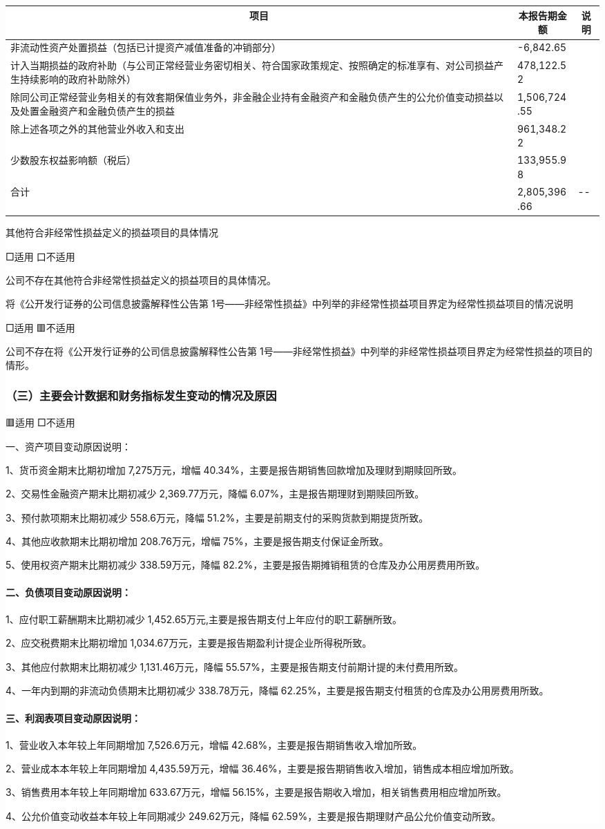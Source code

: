 | 项目|本报告期金额|说明|
| ---|---|---|
| 非流动性资产处置损益（包括已计提资产减值准备的冲销部分）|-6,842.65||
| 计入当期损益的政府补助（与公司正常经营业务密切相关、符合国家政策规定、按照确定的标准享有、对公司损益产生持续影响的政府补助除外）|478,122.52||
| 除同公司正常经营业务相关的有效套期保值业务外，非金融企业持有金融资产和金融负债产生的公允价值变动损益以及处置金融资产和金融负债产生的损益|1,506,724.55||
| 除上述各项之外的其他营业外收入和支出|961,348.22||
| 少数股东权益影响额（税后）|133,955.98||
| 合计|2,805,396.66|--|  

其他符合非经常性损益定义的损益项目的具体情况  

□适用 口不适用  

公司不存在其他符合非经常性损益定义的损益项目的具体情况。  

将《公开发行证券的公司信息披露解释性公告第 1号——非经常性损益》中列举的非经常性损益项目界定为经常性损益项目的情况说明  

□适用 🟥不适用  

公司不存在将《公开发行证券的公司信息披露解释性公告第 1号——非经常性损益》中列举的非经常性损益项目界定为经常性损益的项目的情形。  

### （三）主要会计数据和财务指标发生变动的情况及原因  

🟥适用 □不适用  

一、资产项目变动原因说明：  

1、货币资金期末比期初增加 7,275万元，增幅 40.34%，主要是报告期销售回款增加及理财到期赎回所致。  

2、交易性金融资产期末比期初减少 2,369.77万元，降幅 6.07%，主是报告期理财到期赎回所致。  

3、预付款项期末比期初减少 558.6万元，降幅 51.2%，主要是前期支付的采购货款到期提货所致。  

4、其他应收款期末比期初增加 208.76万元，增幅 75%，主要是报告期支付保证金所致。  

5、使用权资产期末比期初减少 338.59万元，降幅 82.2%，主要是报告期摊销租赁的仓库及办公用房费用所致。  

#### 二、负债项目变动原因说明：  

1、应付职工薪酬期末比期初减少 1,452.65万元,主要是报告期支付上年应付的职工薪酬所致。  

2、应交税费期末比期初增加 1,034.67万元，主要是报告期盈利计提企业所得税所致。  

3、其他应付款期末比期初减少 1,131.46万元，降幅 55.57%，主要是报告期支付前期计提的未付费用所致。  

4、一年内到期的非流动负债期末比期初减少 338.78万元，降幅 62.25%，主要是报告期支付租赁的仓库及办公用房费用所致。  

#### 三、利润表项目变动原因说明：  

1、营业收入本年较上年同期增加 7,526.6万元，增幅 42.68%，主要是报告期销售收入增加所致。  

2、营业成本本年较上年同期增加 4,435.59万元，增幅 36.46%，主要是报告期销售收入增加，销售成本相应增加所致。  

3、销售费用本年较上年同期增加 633.67万元，增幅 56.15%，主要是报告期收入增加，相关销售费用相应增加所致。  

4、公允价值变动收益本年较上年同期减少 249.62万元，降幅 62.59%，主要是报告期理财产品公允价值变动所致。  
